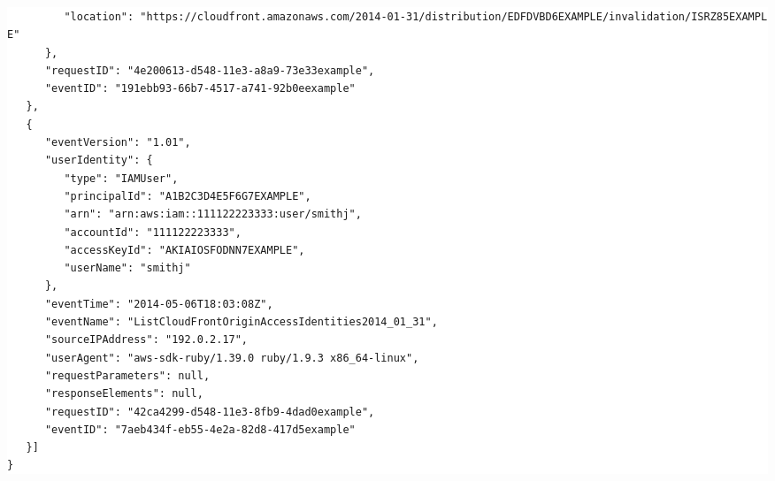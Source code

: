 ```
         "location": "https://cloudfront.amazonaws.com/2014-01-31/distribution/EDFDVBD6EXAMPLE/invalidation/ISRZ85EXAMPLE"
      },
      "requestID": "4e200613-d548-11e3-a8a9-73e33example",
      "eventID": "191ebb93-66b7-4517-a741-92b0eexample"
   },
   {
      "eventVersion": "1.01",
      "userIdentity": {
         "type": "IAMUser",
         "principalId": "A1B2C3D4E5F6G7EXAMPLE",
         "arn": "arn:aws:iam::111122223333:user/smithj",
         "accountId": "111122223333",
         "accessKeyId": "AKIAIOSFODNN7EXAMPLE",
         "userName": "smithj"
      },
      "eventTime": "2014-05-06T18:03:08Z",
      "eventName": "ListCloudFrontOriginAccessIdentities2014_01_31",
      "sourceIPAddress": "192.0.2.17",
      "userAgent": "aws-sdk-ruby/1.39.0 ruby/1.9.3 x86_64-linux",
      "requestParameters": null,
      "responseElements": null,
      "requestID": "42ca4299-d548-11e3-8fb9-4dad0example",
      "eventID": "7aeb434f-eb55-4e2a-82d8-417d5example"
   }]
}
```